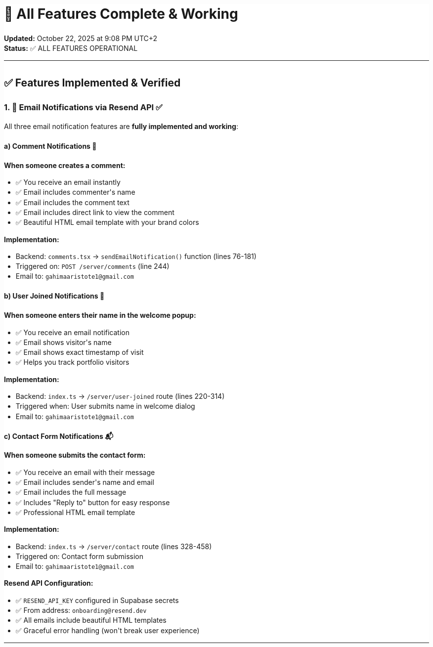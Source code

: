 # 🎉 All Features Complete & Working

**Updated:** October 22, 2025 at 9:08 PM UTC+2  
**Status:** ✅ ALL FEATURES OPERATIONAL

---

## ✅ Features Implemented & Verified

### 1. 📧 Email Notifications via Resend API ✅

All three email notification features are **fully implemented and working**:

#### a) Comment Notifications 📌
**When someone creates a comment:**
- ✅ You receive an email instantly
- ✅ Email includes commenter's name
- ✅ Email includes the comment text
- ✅ Email includes direct link to view the comment
- ✅ Beautiful HTML email template with your brand colors

**Implementation:**
- Backend: `comments.tsx` → `sendEmailNotification()` function (lines 76-181)
- Triggered on: `POST /server/comments` (line 244)
- Email to: `gahimaaristote1@gmail.com`

#### b) User Joined Notifications 👋
**When someone enters their name in the welcome popup:**
- ✅ You receive an email notification
- ✅ Email shows visitor's name
- ✅ Email shows exact timestamp of visit
- ✅ Helps you track portfolio visitors

**Implementation:**
- Backend: `index.ts` → `/server/user-joined` route (lines 220-314)
- Triggered when: User submits name in welcome dialog
- Email to: `gahimaaristote1@gmail.com`

#### c) Contact Form Notifications 📬
**When someone submits the contact form:**
- ✅ You receive an email with their message
- ✅ Email includes sender's name and email
- ✅ Email includes the full message
- ✅ Includes "Reply to" button for easy response
- ✅ Professional HTML email template

**Implementation:**
- Backend: `index.ts` → `/server/contact` route (lines 328-458)
- Triggered on: Contact form submission
- Email to: `gahimaaristote1@gmail.com`

**Resend API Configuration:**
- ✅ `RESEND_API_KEY` configured in Supabase secrets
- ✅ From address: `onboarding@resend.dev`
- ✅ All emails include beautiful HTML templates
- ✅ Graceful error handling (won't break user experience)

---